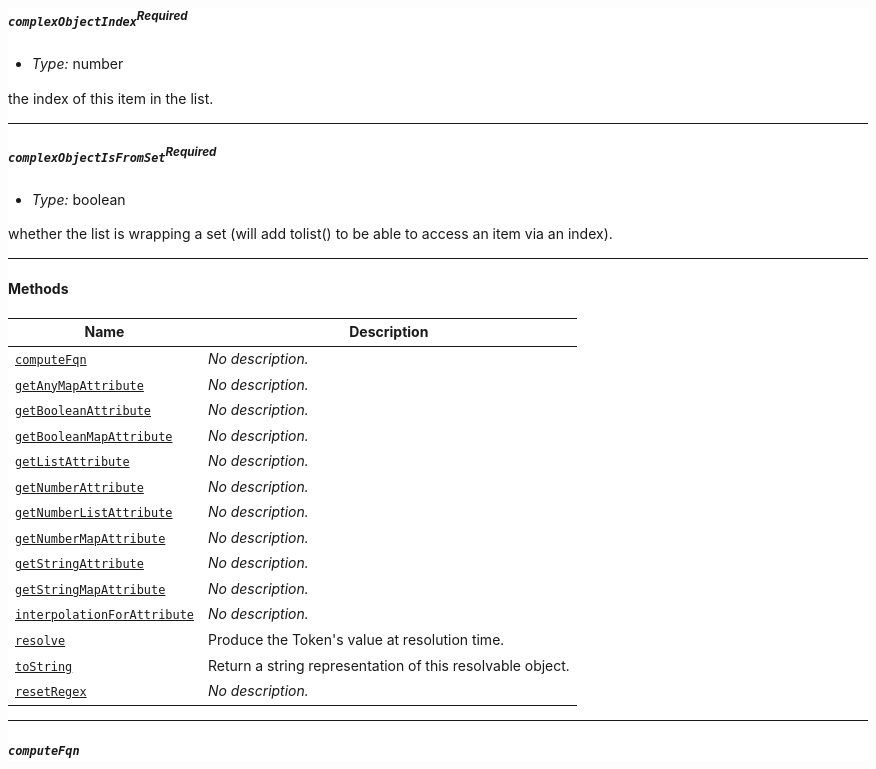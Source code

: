 ##### `complexObjectIndex`<sup>Required</sup> <a name="complexObjectIndex" id="rhizo-co-terraform-provider-oci.dataOciApigatewayUsagePlans.DataOciApigatewayUsagePlansFilterOutputReference.Initializer.parameter.complexObjectIndex"></a>

- *Type:* number

the index of this item in the list.

---

##### `complexObjectIsFromSet`<sup>Required</sup> <a name="complexObjectIsFromSet" id="rhizo-co-terraform-provider-oci.dataOciApigatewayUsagePlans.DataOciApigatewayUsagePlansFilterOutputReference.Initializer.parameter.complexObjectIsFromSet"></a>

- *Type:* boolean

whether the list is wrapping a set (will add tolist() to be able to access an item via an index).

---

#### Methods <a name="Methods" id="Methods"></a>

| **Name** | **Description** |
| --- | --- |
| <code><a href="#rhizo-co-terraform-provider-oci.dataOciApigatewayUsagePlans.DataOciApigatewayUsagePlansFilterOutputReference.computeFqn">computeFqn</a></code> | *No description.* |
| <code><a href="#rhizo-co-terraform-provider-oci.dataOciApigatewayUsagePlans.DataOciApigatewayUsagePlansFilterOutputReference.getAnyMapAttribute">getAnyMapAttribute</a></code> | *No description.* |
| <code><a href="#rhizo-co-terraform-provider-oci.dataOciApigatewayUsagePlans.DataOciApigatewayUsagePlansFilterOutputReference.getBooleanAttribute">getBooleanAttribute</a></code> | *No description.* |
| <code><a href="#rhizo-co-terraform-provider-oci.dataOciApigatewayUsagePlans.DataOciApigatewayUsagePlansFilterOutputReference.getBooleanMapAttribute">getBooleanMapAttribute</a></code> | *No description.* |
| <code><a href="#rhizo-co-terraform-provider-oci.dataOciApigatewayUsagePlans.DataOciApigatewayUsagePlansFilterOutputReference.getListAttribute">getListAttribute</a></code> | *No description.* |
| <code><a href="#rhizo-co-terraform-provider-oci.dataOciApigatewayUsagePlans.DataOciApigatewayUsagePlansFilterOutputReference.getNumberAttribute">getNumberAttribute</a></code> | *No description.* |
| <code><a href="#rhizo-co-terraform-provider-oci.dataOciApigatewayUsagePlans.DataOciApigatewayUsagePlansFilterOutputReference.getNumberListAttribute">getNumberListAttribute</a></code> | *No description.* |
| <code><a href="#rhizo-co-terraform-provider-oci.dataOciApigatewayUsagePlans.DataOciApigatewayUsagePlansFilterOutputReference.getNumberMapAttribute">getNumberMapAttribute</a></code> | *No description.* |
| <code><a href="#rhizo-co-terraform-provider-oci.dataOciApigatewayUsagePlans.DataOciApigatewayUsagePlansFilterOutputReference.getStringAttribute">getStringAttribute</a></code> | *No description.* |
| <code><a href="#rhizo-co-terraform-provider-oci.dataOciApigatewayUsagePlans.DataOciApigatewayUsagePlansFilterOutputReference.getStringMapAttribute">getStringMapAttribute</a></code> | *No description.* |
| <code><a href="#rhizo-co-terraform-provider-oci.dataOciApigatewayUsagePlans.DataOciApigatewayUsagePlansFilterOutputReference.interpolationForAttribute">interpolationForAttribute</a></code> | *No description.* |
| <code><a href="#rhizo-co-terraform-provider-oci.dataOciApigatewayUsagePlans.DataOciApigatewayUsagePlansFilterOutputReference.resolve">resolve</a></code> | Produce the Token's value at resolution time. |
| <code><a href="#rhizo-co-terraform-provider-oci.dataOciApigatewayUsagePlans.DataOciApigatewayUsagePlansFilterOutputReference.toString">toString</a></code> | Return a string representation of this resolvable object. |
| <code><a href="#rhizo-co-terraform-provider-oci.dataOciApigatewayUsagePlans.DataOciApigatewayUsagePlansFilterOutputReference.resetRegex">resetRegex</a></code> | *No description.* |

---

##### `computeFqn` <a name="computeFqn" id="rhizo-co-terraform-provider-oci.dataOciApigatewayUsagePlans.DataOciApigatewayUsagePlansFilterOutputReference.computeFqn"></a>
